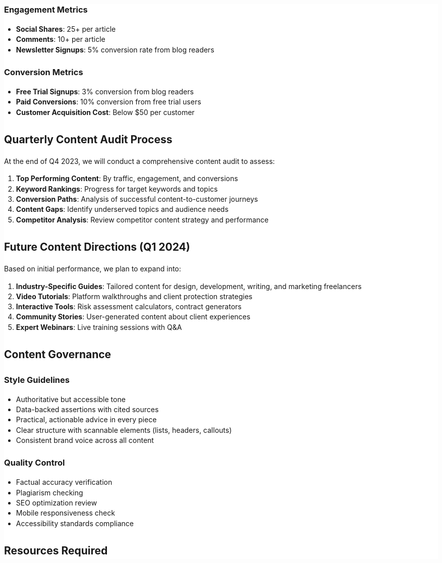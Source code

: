 ### Engagement Metrics
- **Social Shares**: 25+ per article
- **Comments**: 10+ per article
- **Newsletter Signups**: 5% conversion rate from blog readers

### Conversion Metrics
- **Free Trial Signups**: 3% conversion from blog readers
- **Paid Conversions**: 10% conversion from free trial users
- **Customer Acquisition Cost**: Below $50 per customer

## Quarterly Content Audit Process

At the end of Q4 2023, we will conduct a comprehensive content audit to assess:

1. **Top Performing Content**: By traffic, engagement, and conversions
2. **Keyword Rankings**: Progress for target keywords and topics
3. **Conversion Paths**: Analysis of successful content-to-customer journeys
4. **Content Gaps**: Identify underserved topics and audience needs
5. **Competitor Analysis**: Review competitor content strategy and performance

## Future Content Directions (Q1 2024)

Based on initial performance, we plan to expand into:

1. **Industry-Specific Guides**: Tailored content for design, development, writing, and marketing freelancers
2. **Video Tutorials**: Platform walkthroughs and client protection strategies
3. **Interactive Tools**: Risk assessment calculators, contract generators
4. **Community Stories**: User-generated content about client experiences
5. **Expert Webinars**: Live training sessions with Q&A

## Content Governance

### Style Guidelines
- Authoritative but accessible tone
- Data-backed assertions with cited sources
- Practical, actionable advice in every piece
- Clear structure with scannable elements (lists, headers, callouts)
- Consistent brand voice across all content

### Quality Control
- Factual accuracy verification
- Plagiarism checking
- SEO optimization review
- Mobile responsiveness check
- Accessibility standards compliance

## Resources Required
